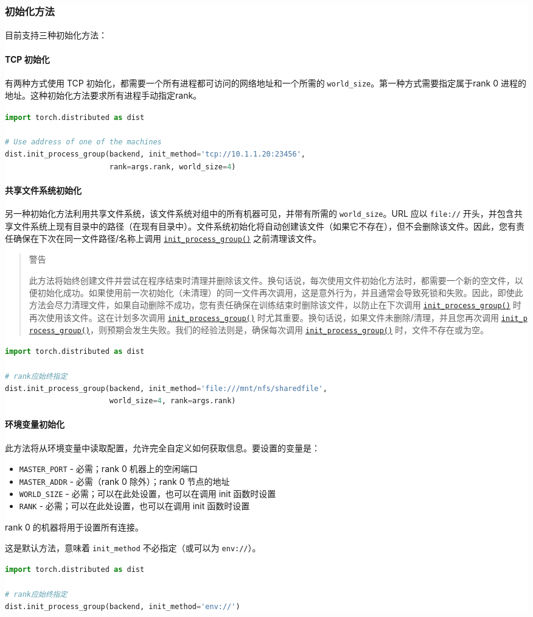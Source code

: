 ### 初始化方法

目前支持三种初始化方法：

#### TCP 初始化

有两种方式使用 TCP 初始化，都需要一个所有进程都可访问的网络地址和一个所需的 `world_size`。第一种方式需要指定属于rank 0 进程的地址。这种初始化方法要求所有进程手动指定rank。

```python
import torch.distributed as dist

# Use address of one of the machines
dist.init_process_group(backend, init_method='tcp://10.1.1.20:23456',
                        rank=args.rank, world_size=4)
```

#### 共享文件系统初始化

另一种初始化方法利用共享文件系统，该文件系统对组中的所有机器可见，并带有所需的 `world_size`。URL 应以 `file://` 开头，并包含共享文件系统上现有目录中的路径（在现有目录中）。文件系统初始化将自动创建该文件（如果它不存在），但不会删除该文件。因此，您有责任确保在下次在同一文件路径/名称上调用 [`init_process_group()`](https://pytorch.org/docs/main/distributed.html#torch.distributed.init_process_group) 之前清理该文件。

> 警告
>
> 此方法将始终创建文件并尝试在程序结束时清理并删除该文件。换句话说，每次使用文件初始化方法时，都需要一个新的空文件，以便初始化成功。如果使用前一次初始化（未清理）的同一文件再次调用，这是意外行为，并且通常会导致死锁和失败。因此，即使此方法会尽力清理文件，如果自动删除不成功，您有责任确保在训练结束时删除该文件，以防止在下次调用 [`init_process_group()`](https://pytorch.org/docs/main/distributed.html#torch.distributed.init_process_group) 时再次使用该文件。这在计划多次调用 [`init_process_group()`](https://pytorch.org/docs/main/distributed.html#torch.distributed.init_process_group) 时尤其重要。换句话说，如果文件未删除/清理，并且您再次调用 [`init_process_group()`](https://pytorch.org/docs/main/distributed.html#torch.distributed.init_process_group)，则预期会发生失败。我们的经验法则是，确保每次调用 [`init_process_group()`](https://pytorch.org/docs/main/distributed.html#torch.distributed.init_process_group) 时，文件不存在或为空。

```python
import torch.distributed as dist

# rank应始终指定
dist.init_process_group(backend, init_method='file:///mnt/nfs/sharedfile',
                        world_size=4, rank=args.rank)
```

#### 环境变量初始化

此方法将从环境变量中读取配置，允许完全自定义如何获取信息。要设置的变量是：

- `MASTER_PORT` - 必需；rank 0 机器上的空闲端口
- `MASTER_ADDR` - 必需（rank 0 除外）；rank 0 节点的地址
- `WORLD_SIZE` - 必需；可以在此处设置，也可以在调用 init 函数时设置
- `RANK` - 必需；可以在此处设置，也可以在调用 init 函数时设置

rank 0 的机器将用于设置所有连接。

这是默认方法，意味着 `init_method` 不必指定（或可以为 `env://`）。

```python
import torch.distributed as dist

# rank应始终指定
dist.init_process_group(backend, init_method='env://')
```
